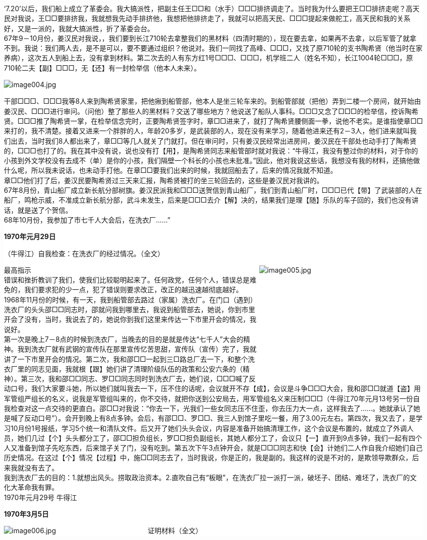   ‘7.20’以后，我们船上成立了革委会。我大搞派性，把副主任王□□和（水手）□□□排挤调走了。当时我为什么要把王□□排挤走呢？高天民对我说，王□□要排挤我，我就想我先动手排挤他，我想把他排挤走了，我就可以把高天民、□□□提起来做舵工，高天民和我的关系好，又是一派的，我就大搞派性，折了革委会台。
  <br/>
  67年9－10月份，姜汉民对我说，，我们要到长江710轮去拿整我们的黑材料（四清时期的），现在要去拿，如果再不去拿，以后军管了就拿不到。我说：我们两人去，是不是可以，要不要通过组织？他说对。我们一同找了高峰、□□□，又找了原710轮的支书陶希贤（他当时在家养病），这次五人到船上去，没有拿到材料。第二次去的人有东方红1号□□□、□□□，机学班二人（姓名不知），长江1004轮□□□，原710轮二夫【副】□□□，无【还】有一封检举信（他本人未来）。
 </p>
 <p>
  <img align="top" alt="image004.jpg" border="0" height="102" src="http://mjlsh.usc.cuhk.edu.hk/medias/contents/447/xuexiban2/image004.jpg" width="553"/>
 </p>
 <p>
  干部□□□、□□□我等8人来到陶希贤家里，把他揪到船管部，他本人是坐三轮车来的。到船管部就（把他）弄到二楼一个房间，就开始由姜汉民、□□□进行审问。（问他）整了那些人的黑材料？交送了哪些地方？他说送了船队人事科。□□□又念了□□□的检举信，控诉陶希贤。□□□推了陶希贤一掌，在检举信念完时，正要陶希贤签字时，章□□进来了，就打了陶希贤腰侧面一拳，说他不老实。是谁指使章□□来打的，我不清楚。接着又进来一个胖胖的人，年龄20多岁，是武装部的人，现在没有来学习，随着他进来还有2－3人，他们进来就叫我们出去，当时我们8人都出来了，章□□等几人就关了门就打。但在审问时，只有姜汉民经常出进房间，姜汉民在干部处也动手打了陶希贤的，□□□也打了的。我在其中没有说，说也没有打【用】，是陶希贤同志来船管部时就对我说：“牛得江，我没有整过你的材料，对于你的小孩到外文学校没有去成不（单）是你的小孩，我们隔壁一个科长的小孩也未批准。”因此，他对我说这些话，我想没有我的材料，还搞他做什么呢，所以我未说话，也未动手打他。在章□□要我们出来的时候，我就回船去了，后来的情况我就不知道。
  <br/>
  章□□他们打了后，姜汉民要陶希贤过三天来汇报，陶希贤被打的坐三轮回去的，这些是姜汉民对我讲的。
  <br/>
  67年8月份，青山船厂成立新长航分部树旗。姜汉民派我和□□□送贺信到青山船厂，我们到青山船厂时，□□□已代【带】了武装部的人在船厂，鸣枪示威，不准成立新长航分部，武斗未发生，后来是□□□去介【解】决的，结果我们是理【随】乐队的车子回的，我们也没有讲话，就是送了个贺信。
  <br/>
  68年10月份，我参加了市七千人大会后，在洗衣厂……”
 </p>
 <p>
  <strong>
   1970年元月29日
  </strong>
 </p>
 <p>
  （牛得江）自我检查：在洗衣厂的经过情况。（全文）
 </p>
 <p>
  <img align="right" alt="image005.jpg" border="0" height="239" src="http://mjlsh.usc.cuhk.edu.hk/medias/contents/447/xuexiban2/image005.jpg" width="336"/>
  最高指示
  <br/>
  错误和挫折教训了我们，使我们比较聪明起来了。任何政党，任何个人，错误总是难免的，我们要求犯的少一点，犯了错误则要求改正，改正的越迅速越彻底越好。
  <br/>
  1968年11月份的时候，有一天，我到船管部去路过（家属）洗衣厂。在门口（遇到）洗衣厂的头头邵□□同志时，邵就问我到哪里去，我说到船管部去，她说，你到市里开会了没有，当时，我说去了的，她说你到我们这里来传达一下市里开会的情况，我说好。
  <br/>
  第一次是晚上7－8点的时候到洗衣厂，当晚去的目的是就是传达“七千人”大会的精神。我到洗衣厂就有武钢的宣传队在那里宣传忆苦思甜，宣传队（宣传）完了，我就讲了一下市里开会的情况。第二次，我和邵□□一起到三□路总厂去一下，和整个洗衣厂里的同志见面，我就根【跟】她们讲了清理阶级队伍的政策和公安六条的（精神）。第三次，我和邵□□同志、罗□□同志同时到洗衣厂去，她们说，□□□喊了反动口号，我们大家要斗她，所以她们就叫我去一下，压不住的话呢，会议就开不存【成】，会议是斗争□□□大会，我和邵□□就道【盗】用军管组严组长的名义，说我是军管组叫来的，你不交待，就把你送到公安局去，用军管组名义来压制□□□（牛得江70年元月13号另一份自我检查对这一点交待的更直白。邵□□对我说：“你去一下，光我们一些女同志压不住歪，你去压力大一点，这样我去了……。她就承认了她是喊了反动口号”）。会开到晚上有8点多钟。会后，有邵□□、罗□□、我三人到馆子里吃一餐，用了3.00元左右。第四次，我又去了，是学习10月份1号报纸，学习5个统一和清队文件。后又开了她们头头会议，内容是准备开始搞清理工作，这个会议是布置的，就成立了外调人员，她们几过【个】头头都分工了，邵□□担负组长，罗□□担负副组长，其她人都分工了，会议只【一】直开到9点多钟，我们一起有四个人又准备到馆子先吃东西，后来馆子关了门，没有吃到。第五次下午3点钟开会，就是□□□同志和快【会】计她们二人作自我介绍她们自己历史情况。在这过【个】情况【过程】中，施□□同志去了，当时我说，你是正的，我是副的。我这样的说是不对的，是欺领导欺群众，后来我就没有去了。
  <br/>
  我到洗衣厂去的目的：1.就想出风头。捞取政治资本。2.直吹自己有“板眼”，在洗衣厂拉一派打一派，破坯子、团结、难坯了，洗衣厂的文化大革命我有罪。
  <br/>
  1970年元月29号 牛得江
 </p>
 <p>
  <strong>
   1970年3月5日
  </strong>
 </p>
 <p>
  <img align="left" alt="image006.jpg" border="0" height="291" src="http://mjlsh.usc.cuhk.edu.hk/medias/contents/447/xuexiban2/image006.jpg" width="295"/>
  证明材料（全文）
  <br/>